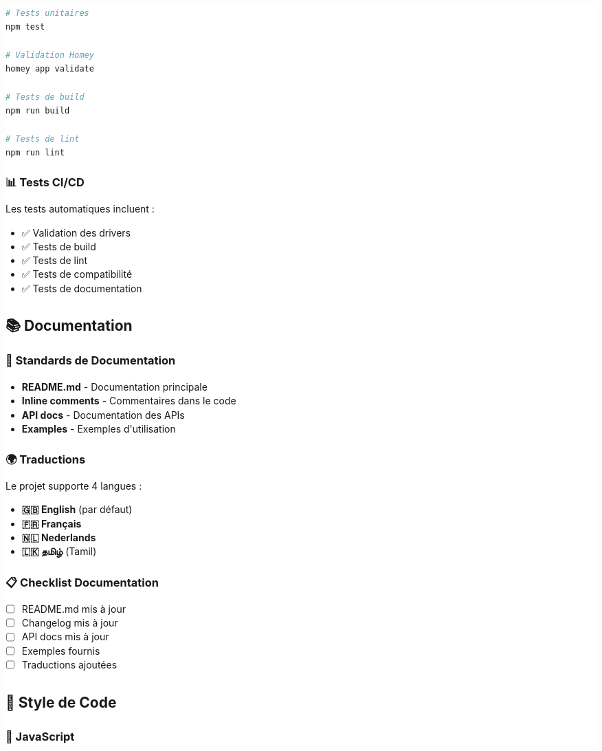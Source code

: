 ```bash
# Tests unitaires
npm test

# Validation Homey
homey app validate

# Tests de build
npm run build

# Tests de lint
npm run lint
```

### 📊 Tests CI/CD

Les tests automatiques incluent :
- ✅ Validation des drivers
- ✅ Tests de build
- ✅ Tests de lint
- ✅ Tests de compatibilité
- ✅ Tests de documentation

## 📚 Documentation

### 📝 Standards de Documentation

- **README.md** - Documentation principale
- **Inline comments** - Commentaires dans le code
- **API docs** - Documentation des APIs
- **Examples** - Exemples d'utilisation

### 🌍 Traductions

Le projet supporte 4 langues :
- **🇬🇧 English** (par défaut)
- **🇫🇷 Français**
- **🇳🇱 Nederlands**
- **🇱🇰 தமிழ்** (Tamil)

### 📋 Checklist Documentation

- [ ] README.md mis à jour
- [ ] Changelog mis à jour
- [ ] API docs mis à jour
- [ ] Exemples fournis
- [ ] Traductions ajoutées

## 🎨 Style de Code

### 📝 JavaScript

